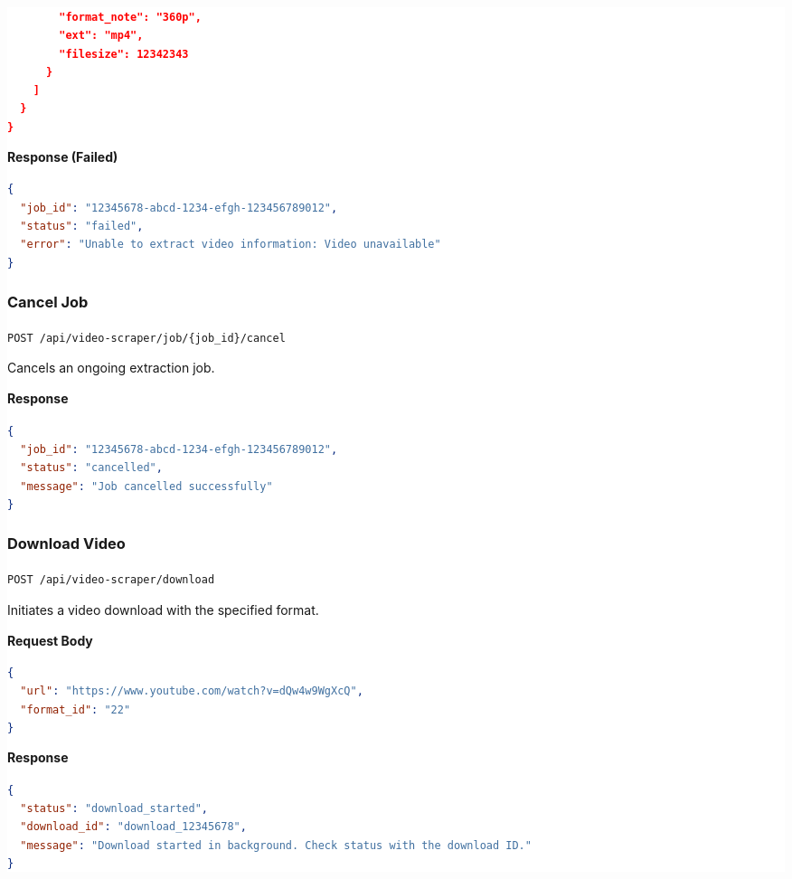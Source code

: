 ```json
        "format_note": "360p",
        "ext": "mp4",
        "filesize": 12342343
      }
    ]
  }
}
```

**Response (Failed)**
```json
{
  "job_id": "12345678-abcd-1234-efgh-123456789012",
  "status": "failed",
  "error": "Unable to extract video information: Video unavailable"
}
```

### Cancel Job

```
POST /api/video-scraper/job/{job_id}/cancel
```

Cancels an ongoing extraction job.

**Response**
```json
{
  "job_id": "12345678-abcd-1234-efgh-123456789012",
  "status": "cancelled",
  "message": "Job cancelled successfully"
}
```

### Download Video

```
POST /api/video-scraper/download
```

Initiates a video download with the specified format.

**Request Body**
```json
{
  "url": "https://www.youtube.com/watch?v=dQw4w9WgXcQ",
  "format_id": "22"
}
```

**Response**
```json
{
  "status": "download_started",
  "download_id": "download_12345678",
  "message": "Download started in background. Check status with the download ID."
}
```
